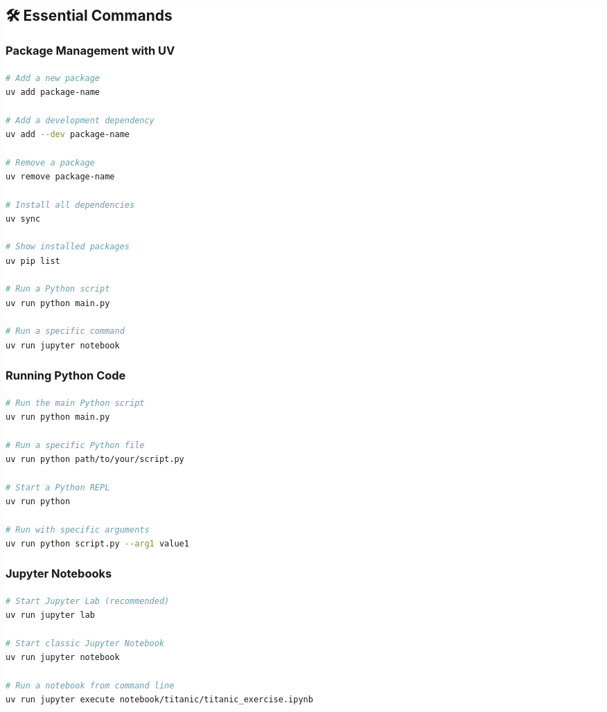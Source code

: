 ## 🛠️ Essential Commands

### Package Management with UV

```bash
# Add a new package
uv add package-name

# Add a development dependency
uv add --dev package-name

# Remove a package
uv remove package-name

# Install all dependencies
uv sync

# Show installed packages
uv pip list

# Run a Python script
uv run python main.py

# Run a specific command
uv run jupyter notebook
```

### Running Python Code

```bash
# Run the main Python script
uv run python main.py

# Run a specific Python file
uv run python path/to/your/script.py

# Start a Python REPL
uv run python

# Run with specific arguments
uv run python script.py --arg1 value1
```

### Jupyter Notebooks

```bash
# Start Jupyter Lab (recommended)
uv run jupyter lab

# Start classic Jupyter Notebook
uv run jupyter notebook

# Run a notebook from command line
uv run jupyter execute notebook/titanic/titanic_exercise.ipynb
```
